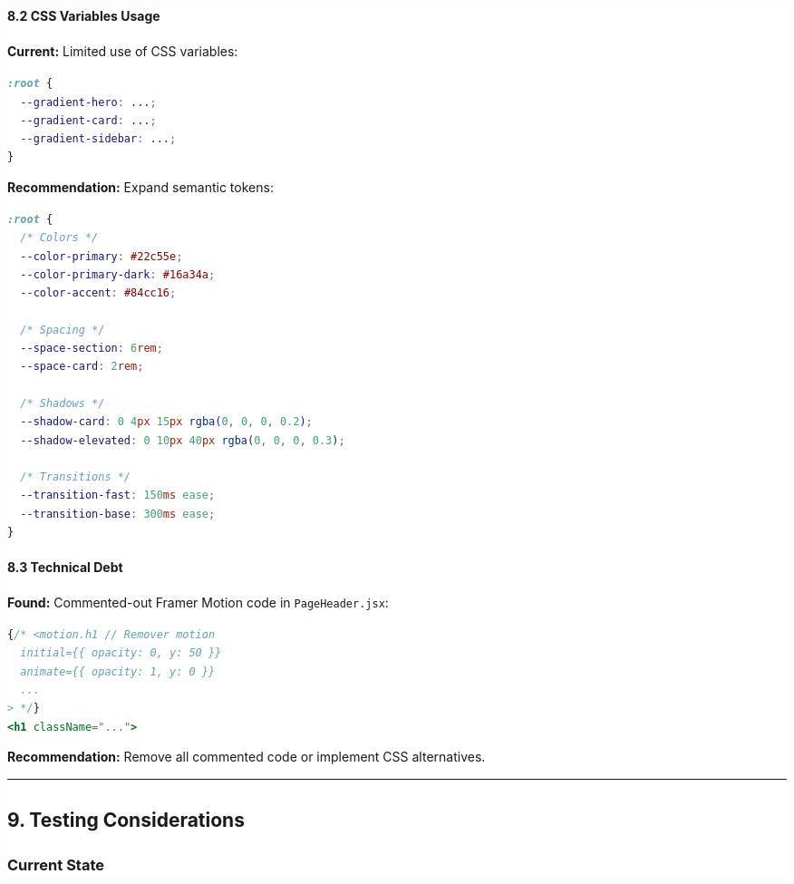 #### 8.2 CSS Variables Usage

**Current:** Limited use of CSS variables:

```css
:root {
  --gradient-hero: ...;
  --gradient-card: ...;
  --gradient-sidebar: ...;
}
```

**Recommendation:** Expand semantic tokens:

```css
:root {
  /* Colors */
  --color-primary: #22c55e;
  --color-primary-dark: #16a34a;
  --color-accent: #84cc16;

  /* Spacing */
  --space-section: 6rem;
  --space-card: 2rem;

  /* Shadows */
  --shadow-card: 0 4px 15px rgba(0, 0, 0, 0.2);
  --shadow-elevated: 0 10px 40px rgba(0, 0, 0, 0.3);

  /* Transitions */
  --transition-fast: 150ms ease;
  --transition-base: 300ms ease;
}
```

#### 8.3 Technical Debt

**Found:** Commented-out Framer Motion code in `PageHeader.jsx`:

```jsx
{/* <motion.h1 // Remover motion
  initial={{ opacity: 0, y: 50 }}
  animate={{ opacity: 1, y: 0 }}
  ...
> */}
<h1 className="...">
```

**Recommendation:** Remove all commented code or implement CSS alternatives.

---

## 9. Testing Considerations

### Current State
